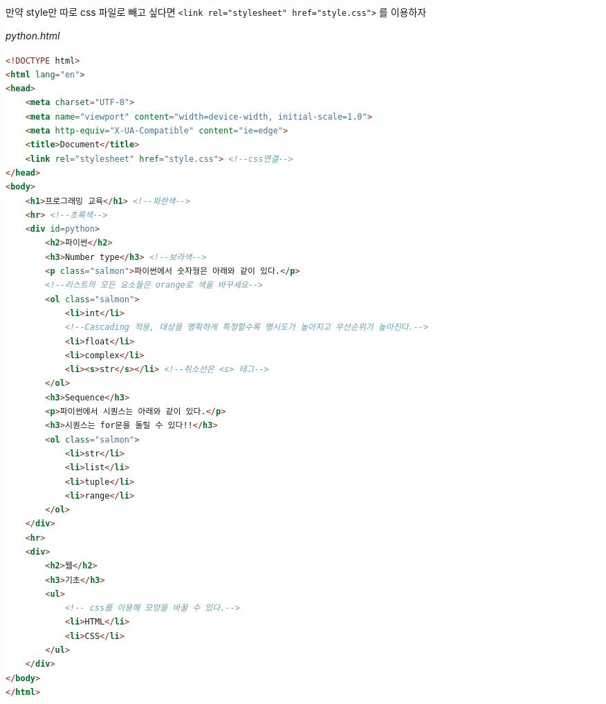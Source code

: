 만약 style만 따로 css 파일로 빼고 싶다면 `<link rel="stylesheet" href="style.css">` 를 이용하자

*python.html*

```html
<!DOCTYPE html>
<html lang="en">
<head>
    <meta charset="UTF-8">
    <meta name="viewport" content="width=device-width, initial-scale=1.0">
    <meta http-equiv="X-UA-Compatible" content="ie=edge">
    <title>Document</title>
    <link rel="stylesheet" href="style.css"> <!--css연결-->
</head>
<body>
    <h1>프로그래밍 교육</h1> <!--파란색-->
    <hr> <!--초록색-->
    <div id=python>
        <h2>파이썬</h2>
        <h3>Number type</h3> <!--보라색-->
        <p class="salmon">파이썬에서 숫자형은 아래와 같이 있다.</p>
        <!--리스트의 모든 요소들은 orange로 색을 바꾸세요-->
        <ol class="salmon">
            <li>int</li> 
            <!--Cascading 적용, 대상을 명확하게 특정할수록 명시도가 높아지고 우선순위가 높아진다.-->
            <li>float</li>
            <li>complex</li>
            <li><s>str</s></li> <!--취소선은 <s> 태그-->
        </ol>
        <h3>Sequence</h3>
        <p>파이썬에서 시퀀스는 아래와 같이 있다.</p>
        <h3>시퀀스는 for문을 돌릴 수 있다!!</h3>
        <ol class="salmon">
            <li>str</li>
            <li>list</li>
            <li>tuple</li>
            <li>range</li>
        </ol>
    </div> 
    <hr>
    <div>
        <h2>웹</h2>
        <h3>기초</h3>
        <ul>
            <!-- css를 이용해 모양을 바꿀 수 있다.-->
            <li>HTML</li>
            <li>CSS</li>
        </ul>
    </div>
</body>
</html>
```

